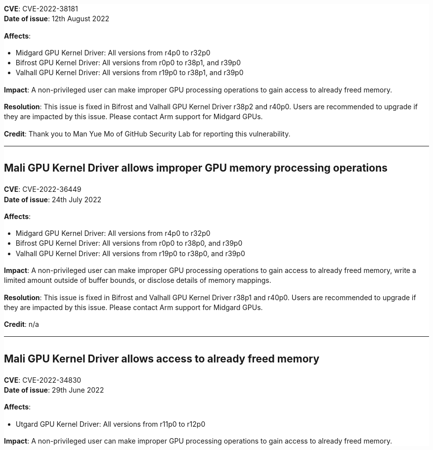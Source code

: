 **CVE**: CVE-2022-38181  
**Date of issue**: 12th August 2022

**Affects**:

- Midgard GPU Kernel Driver: All versions from r4p0 to r32p0
- Bifrost GPU Kernel Driver: All versions from r0p0 to r38p1, and r39p0
- Valhall GPU Kernel Driver: All versions from r19p0 to r38p1, and r39p0

**Impact**: A non-privileged user can make improper GPU processing operations to gain access to already freed memory.

**Resolution**: This issue is fixed in Bifrost and Valhall GPU Kernel Driver r38p2 and r40p0. Users are recommended to upgrade if they are impacted by this issue. Please contact Arm support for Midgard GPUs.

**Credit**: Thank you to Man Yue Mo of GitHub Security Lab for reporting this vulnerability.

---

## Mali GPU Kernel Driver allows improper GPU memory processing operations

**CVE**: CVE-2022-36449  
**Date of issue**: 24th July 2022

**Affects**:

- Midgard GPU Kernel Driver: All versions from r4p0 to r32p0
- Bifrost GPU Kernel Driver: All versions from r0p0 to r38p0, and r39p0
- Valhall GPU Kernel Driver: All versions from r19p0 to r38p0, and r39p0

**Impact**: A non-privileged user can make improper GPU processing operations to gain access to already freed memory, write a limited amount outside of buffer bounds, or disclose details of memory mappings.

**Resolution**: This issue is fixed in Bifrost and Valhall GPU Kernel Driver r38p1 and r40p0. Users are recommended to upgrade if they are impacted by this issue. Please contact Arm support for Midgard GPUs.

**Credit**: n/a

---

## Mali GPU Kernel Driver allows access to already freed memory

**CVE**: CVE-2022-34830  
**Date of issue**: 29th June 2022

**Affects**:

- Utgard GPU Kernel Driver: All versions from r11p0 to r12p0

**Impact**: A non-privileged user can make improper GPU processing operations to gain access to already freed memory.
